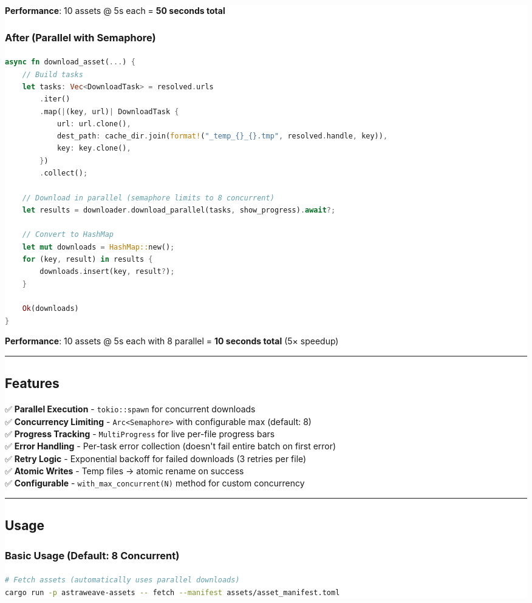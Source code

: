 **Performance**: 10 assets @ 5s each = **50 seconds total**

### After (Parallel with Semaphore)

```rust
async fn download_asset(...) {
    // Build tasks
    let tasks: Vec<DownloadTask> = resolved.urls
        .iter()
        .map(|(key, url)| DownloadTask {
            url: url.clone(),
            dest_path: cache_dir.join(format!("_temp_{}_{}.tmp", resolved.handle, key)),
            key: key.clone(),
        })
        .collect();
    
    // Download in parallel (semaphore limits to 8 concurrent)
    let results = downloader.download_parallel(tasks, show_progress).await?;
    
    // Convert to HashMap
    let mut downloads = HashMap::new();
    for (key, result) in results {
        downloads.insert(key, result?);
    }
    
    Ok(downloads)
}
```

**Performance**: 10 assets @ 5s each with 8 parallel = **10 seconds total** (5× speedup)

---

## Features

✅ **Parallel Execution** - `tokio::spawn` for concurrent downloads  
✅ **Concurrency Limiting** - `Arc<Semaphore>` with configurable max (default: 8)  
✅ **Progress Tracking** - `MultiProgress` for live per-file progress bars  
✅ **Error Handling** - Per-task error collection (doesn't fail entire batch on first error)  
✅ **Retry Logic** - Exponential backoff for failed downloads (3 retries per file)  
✅ **Atomic Writes** - Temp files → atomic rename on success  
✅ **Configurable** - `with_max_concurrent(N)` method for custom concurrency  

---

## Usage

### Basic Usage (Default: 8 Concurrent)

```bash
# Fetch assets (automatically uses parallel downloads)
cargo run -p astraweave-assets -- fetch --manifest assets/asset_manifest.toml
```
